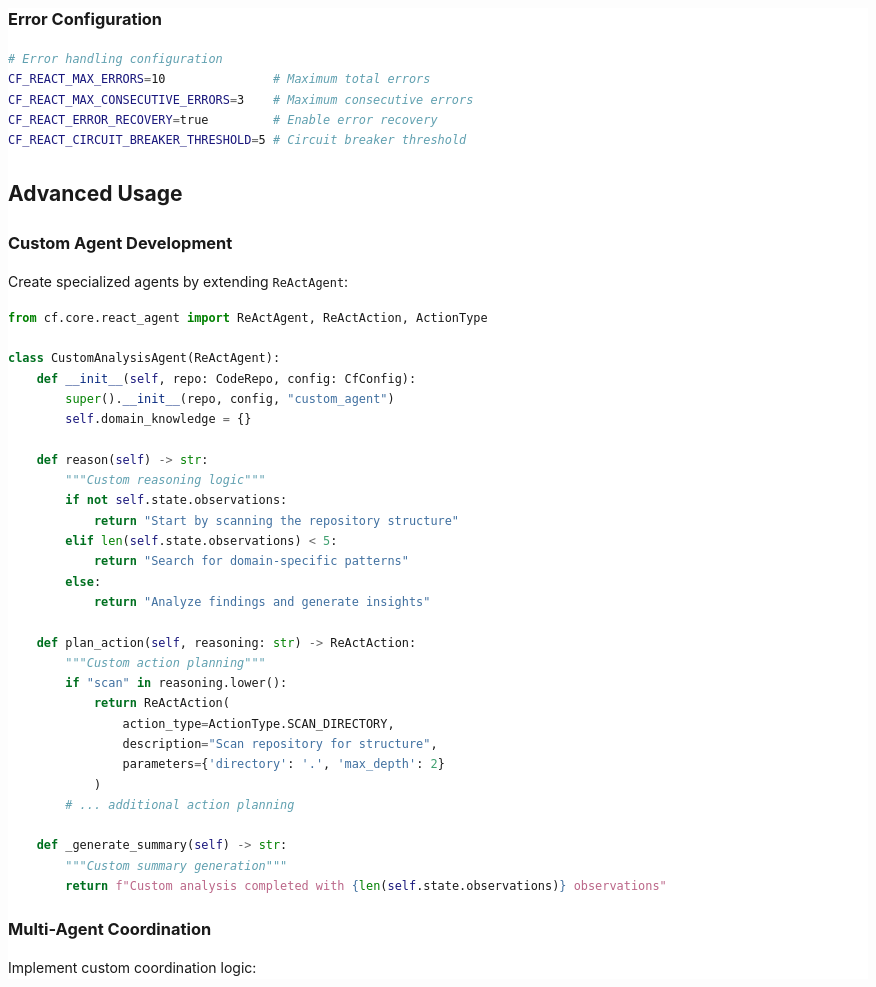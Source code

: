 ### Error Configuration

```bash
# Error handling configuration
CF_REACT_MAX_ERRORS=10               # Maximum total errors
CF_REACT_MAX_CONSECUTIVE_ERRORS=3    # Maximum consecutive errors
CF_REACT_ERROR_RECOVERY=true         # Enable error recovery
CF_REACT_CIRCUIT_BREAKER_THRESHOLD=5 # Circuit breaker threshold
```

## Advanced Usage

### Custom Agent Development

Create specialized agents by extending `ReActAgent`:

```python
from cf.core.react_agent import ReActAgent, ReActAction, ActionType

class CustomAnalysisAgent(ReActAgent):
    def __init__(self, repo: CodeRepo, config: CfConfig):
        super().__init__(repo, config, "custom_agent")
        self.domain_knowledge = {}
    
    def reason(self) -> str:
        """Custom reasoning logic"""
        if not self.state.observations:
            return "Start by scanning the repository structure"
        elif len(self.state.observations) < 5:
            return "Search for domain-specific patterns"
        else:
            return "Analyze findings and generate insights"
    
    def plan_action(self, reasoning: str) -> ReActAction:
        """Custom action planning"""
        if "scan" in reasoning.lower():
            return ReActAction(
                action_type=ActionType.SCAN_DIRECTORY,
                description="Scan repository for structure",
                parameters={'directory': '.', 'max_depth': 2}
            )
        # ... additional action planning
    
    def _generate_summary(self) -> str:
        """Custom summary generation"""
        return f"Custom analysis completed with {len(self.state.observations)} observations"
```

### Multi-Agent Coordination

Implement custom coordination logic:
